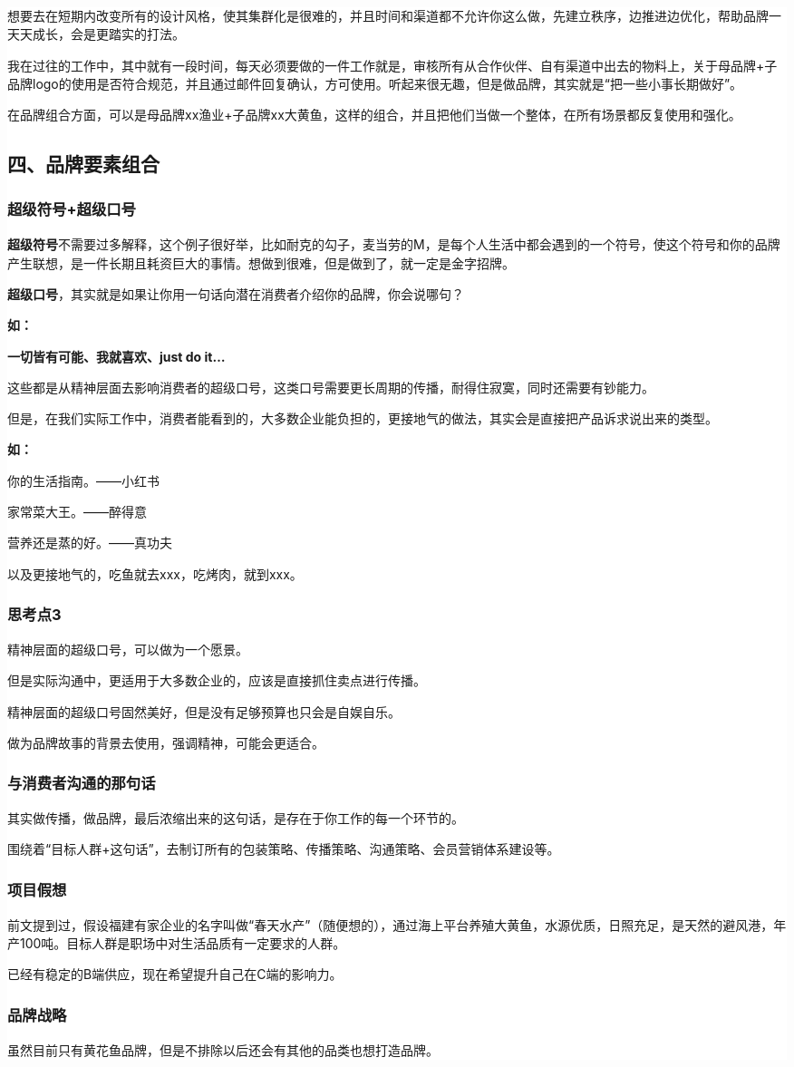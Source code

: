 想要去在短期内改变所有的设计风格，使其集群化是很难的，并且时间和渠道都不允许你这么做，先建立秩序，边推进边优化，帮助品牌一天天成长，会是更踏实的打法。

我在过往的工作中，其中就有一段时间，每天必须要做的一件工作就是，审核所有从合作伙伴、自有渠道中出去的物料上，关于母品牌+子品牌logo的使用是否符合规范，并且通过邮件回复确认，方可使用。听起来很无趣，但是做品牌，其实就是“把一些小事长期做好”。

在品牌组合方面，可以是母品牌xx渔业+子品牌xx大黄鱼，这样的组合，并且把他们当做一个整体，在所有场景都反复使用和强化。

## 四、品牌要素组合

### 超级符号+超级口号

****超级符号****不需要过多解释，这个例子很好举，比如耐克的勾子，麦当劳的M，是每个人生活中都会遇到的一个符号，使这个符号和你的品牌产生联想，是一件长期且耗资巨大的事情。想做到很难，但是做到了，就一定是金字招牌。

****超级口号****，其实就是如果让你用一句话向潜在消费者介绍你的品牌，你会说哪句？

****如：****

****一切皆有可能、我就喜欢、just do it…****

这些都是从精神层面去影响消费者的超级口号，这类口号需要更长周期的传播，耐得住寂寞，同时还需要有钞能力。

但是，在我们实际工作中，消费者能看到的，大多数企业能负担的，更接地气的做法，其实会是直接把产品诉求说出来的类型。

****如：****

你的生活指南。——小红书

家常菜大王。——醉得意

营养还是蒸的好。——真功夫

以及更接地气的，吃鱼就去xxx，吃烤肉，就到xxx。

### 思考点3

精神层面的超级口号，可以做为一个愿景。

但是实际沟通中，更适用于大多数企业的，应该是直接抓住卖点进行传播。

精神层面的超级口号固然美好，但是没有足够预算也只会是自娱自乐。

做为品牌故事的背景去使用，强调精神，可能会更适合。

### 与消费者沟通的那句话

其实做传播，做品牌，最后浓缩出来的这句话，是存在于你工作的每一个环节的。

围绕着“目标人群+这句话”，去制订所有的包装策略、传播策略、沟通策略、会员营销体系建设等。

### 项目假想

前文提到过，假设福建有家企业的名字叫做“春天水产”（随便想的），通过海上平台养殖大黄鱼，水源优质，日照充足，是天然的避风港，年产100吨。目标人群是职场中对生活品质有一定要求的人群。

已经有稳定的B端供应，现在希望提升自己在C端的影响力。

### 品牌战略

虽然目前只有黄花鱼品牌，但是不排除以后还会有其他的品类也想打造品牌。
